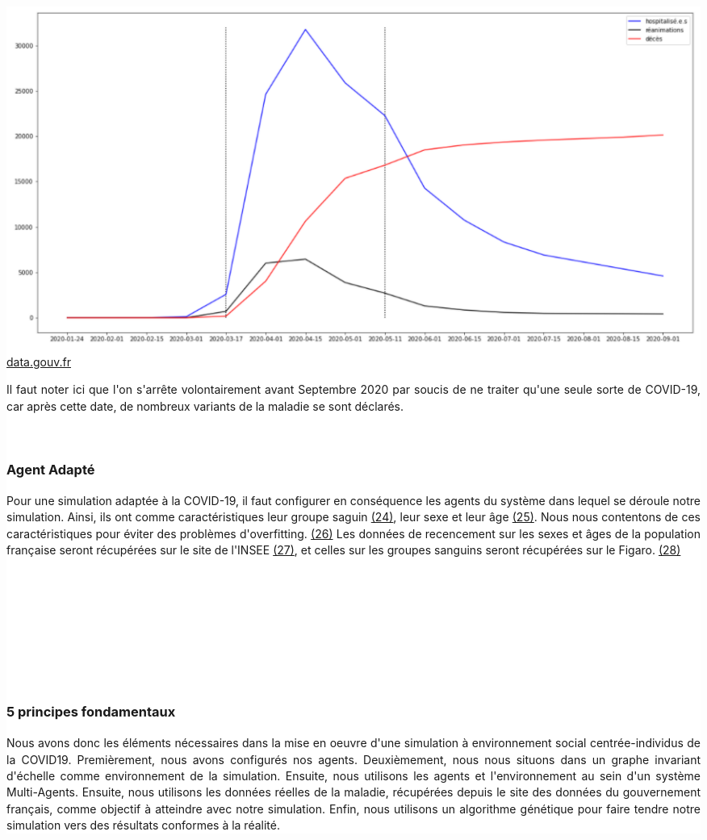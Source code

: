 <img src="media/Capture.PNG" alt="courbe covid"/>
<figcaption>
<a href="https://www.data.gouv.fr/fr/datasets/chiffres-cles-concernant-lepidemie-de-covid19-en-france/">data.gouv.fr</a>
</figcaption>
</figure>

<p style="text-align:justify">
Il faut noter ici que l'on s'arrête volontairement avant Septembre 2020 par soucis de ne traiter qu'une seule sorte de COVID-19, car après cette date, de nombreux variants de la maladie se sont déclarés. 
</p>

<br />

<h3 id="agent"><strong>Agent Adapté</strong></h3>

<p style="text-align:justify">
Pour une simulation adaptée à la COVID-19, il faut configurer en conséquence les agents du système dans lequel se déroule notre simulation. Ainsi, ils ont comme caractéristiques leur groupe saguin <a href="#24">(24)</a>, leur sexe et leur âge <a href="#25">(25)</a>. Nous nous contentons de ces caractéristiques pour éviter des problèmes d'overfitting. <a href="#26">(26)</a> Les données de recencement sur les sexes et âges de la population française seront récupérées sur le site de l'INSEE <a href="#27">(27)</a>, et celles sur les groupes sanguins seront récupérées sur le Figaro. <a href="#28">(28)</a>
</p>

<br /><br /><br /><br /><br /><br /><br />

<h3 id="principes"><strong>5 principes fondamentaux</strong></h3>

<p style="text-align:justify">
Nous avons donc les éléments nécessaires dans la mise en oeuvre d'une simulation à environnement social centrée-individus de la COVID19. Premièrement, nous avons configurés nos agents. Deuxièmement, nous nous situons dans un graphe invariant d'échelle comme environnement de la simulation. Ensuite, nous utilisons les agents et l'environnement au sein d'un système Multi-Agents. Ensuite, nous utilisons les données réelles de la maladie, récupérées depuis le site des données du gouvernement français, comme objectif à atteindre avec notre simulation. Enfin, nous utilisons un algorithme génétique pour faire tendre notre simulation vers des résultats conformes à la réalité.
</p>
